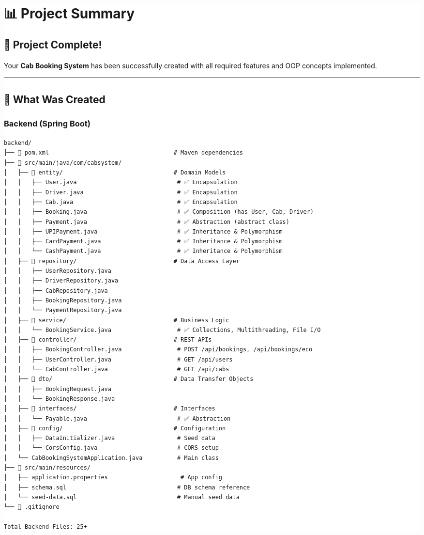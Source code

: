 # 📊 Project Summary

## 🎉 Project Complete!

Your **Cab Booking System** has been successfully created with all required features and OOP concepts implemented.

---

## 📁 What Was Created

### Backend (Spring Boot)
```
backend/
├── 📄 pom.xml                                    # Maven dependencies
├── 📁 src/main/java/com/cabsystem/
│   ├── 📁 entity/                                # Domain Models
│   │   ├── User.java                             # ✅ Encapsulation
│   │   ├── Driver.java                           # ✅ Encapsulation
│   │   ├── Cab.java                              # ✅ Encapsulation
│   │   ├── Booking.java                          # ✅ Composition (has User, Cab, Driver)
│   │   ├── Payment.java                          # ✅ Abstraction (abstract class)
│   │   ├── UPIPayment.java                       # ✅ Inheritance & Polymorphism
│   │   ├── CardPayment.java                      # ✅ Inheritance & Polymorphism
│   │   └── CashPayment.java                      # ✅ Inheritance & Polymorphism
│   ├── 📁 repository/                            # Data Access Layer
│   │   ├── UserRepository.java
│   │   ├── DriverRepository.java
│   │   ├── CabRepository.java
│   │   ├── BookingRepository.java
│   │   └── PaymentRepository.java
│   ├── 📁 service/                               # Business Logic
│   │   └── BookingService.java                   # ✅ Collections, Multithreading, File I/O
│   ├── 📁 controller/                            # REST APIs
│   │   ├── BookingController.java                # POST /api/bookings, /api/bookings/eco
│   │   ├── UserController.java                   # GET /api/users
│   │   └── CabController.java                    # GET /api/cabs
│   ├── 📁 dto/                                   # Data Transfer Objects
│   │   ├── BookingRequest.java
│   │   └── BookingResponse.java
│   ├── 📁 interfaces/                            # Interfaces
│   │   └── Payable.java                          # ✅ Abstraction
│   ├── 📁 config/                                # Configuration
│   │   ├── DataInitializer.java                  # Seed data
│   │   └── CorsConfig.java                       # CORS setup
│   └── CabBookingSystemApplication.java          # Main class
├── 📁 src/main/resources/
│   ├── application.properties                     # App config
│   ├── schema.sql                                # DB schema reference
│   └── seed-data.sql                             # Manual seed data
└── 📄 .gitignore

Total Backend Files: 25+
```
